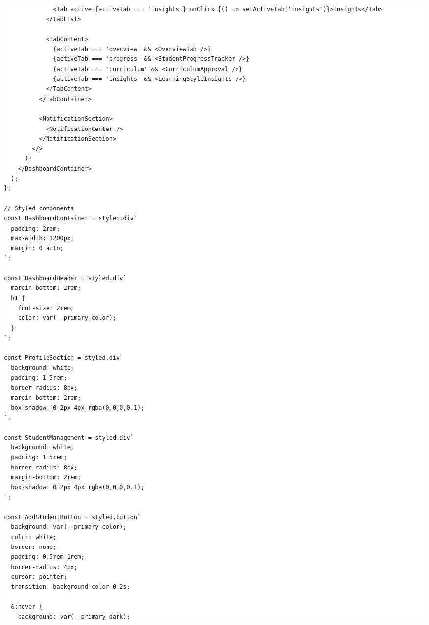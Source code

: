```tsx
              <Tab active={activeTab === 'insights'} onClick={() => setActiveTab('insights')}>Insights</Tab>
            </TabList>

            <TabContent>
              {activeTab === 'overview' && <OverviewTab />}
              {activeTab === 'progress' && <StudentProgressTracker />}
              {activeTab === 'curriculum' && <CurriculumApproval />}
              {activeTab === 'insights' && <LearningStyleInsights />}
            </TabContent>
          </TabContainer>

          <NotificationSection>
            <NotificationCenter />
          </NotificationSection>
        </>
      )}
    </DashboardContainer>
  );
};

// Styled components
const DashboardContainer = styled.div`
  padding: 2rem;
  max-width: 1200px;
  margin: 0 auto;
`;

const DashboardHeader = styled.div`
  margin-bottom: 2rem;
  h1 {
    font-size: 2rem;
    color: var(--primary-color);
  }
`;

const ProfileSection = styled.div`
  background: white;
  padding: 1.5rem;
  border-radius: 8px;
  margin-bottom: 2rem;
  box-shadow: 0 2px 4px rgba(0,0,0,0.1);
`;

const StudentManagement = styled.div`
  background: white;
  padding: 1.5rem;
  border-radius: 8px;
  margin-bottom: 2rem;
  box-shadow: 0 2px 4px rgba(0,0,0,0.1);
`;

const AddStudentButton = styled.button`
  background: var(--primary-color);
  color: white;
  border: none;
  padding: 0.5rem 1rem;
  border-radius: 4px;
  cursor: pointer;
  transition: background-color 0.2s;

  &:hover {
    background: var(--primary-dark);
```